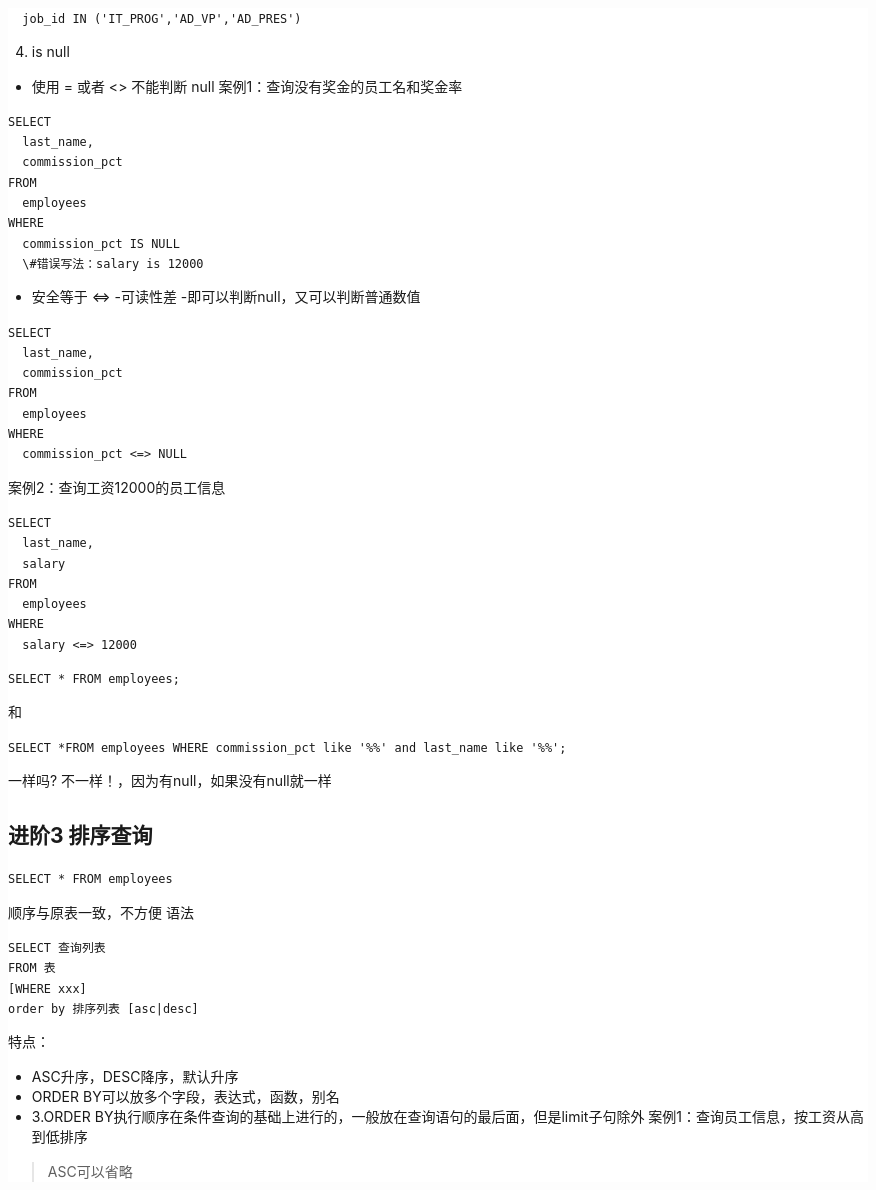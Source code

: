 ```
  job_id IN ('IT_PROG','AD_VP','AD_PRES')
```
4. is null
- 使用 = 或者 <> 不能判断 null
案例1：查询没有奖金的员工名和奖金率
```
SELECT
  last_name,
  commission_pct
FROM
  employees
WHERE
  commission_pct IS NULL
  \#错误写法：salary is 12000
```
- 安全等于 <=>
	-可读性差
	-即可以判断null，又可以判断普通数值
```
SELECT
  last_name,
  commission_pct
FROM
  employees
WHERE
  commission_pct <=> NULL
```
案例2：查询工资12000的员工信息
```
SELECT
  last_name,
  salary
FROM
  employees
WHERE
  salary <=> 12000
```

```
SELECT * FROM employees;
```
和
```
SELECT *FROM employees WHERE commission_pct like '%%' and last_name like '%%';
```
一样吗?
不一样！，因为有null，如果没有null就一样

## 进阶3 排序查询
```
SELECT * FROM employees
```
顺序与原表一致，不方便
语法
```
SELECT 查询列表
FROM 表
[WHERE xxx]
order by 排序列表 [asc|desc]
```
特点：
- ASC升序，DESC降序，默认升序
- ORDER BY可以放多个字段，表达式，函数，别名
- 3.ORDER BY执行顺序在条件查询的基础上进行的，一般放在查询语句的最后面，但是limit子句除外
案例1：查询员工信息，按工资从高到低排序
>ASC可以省略